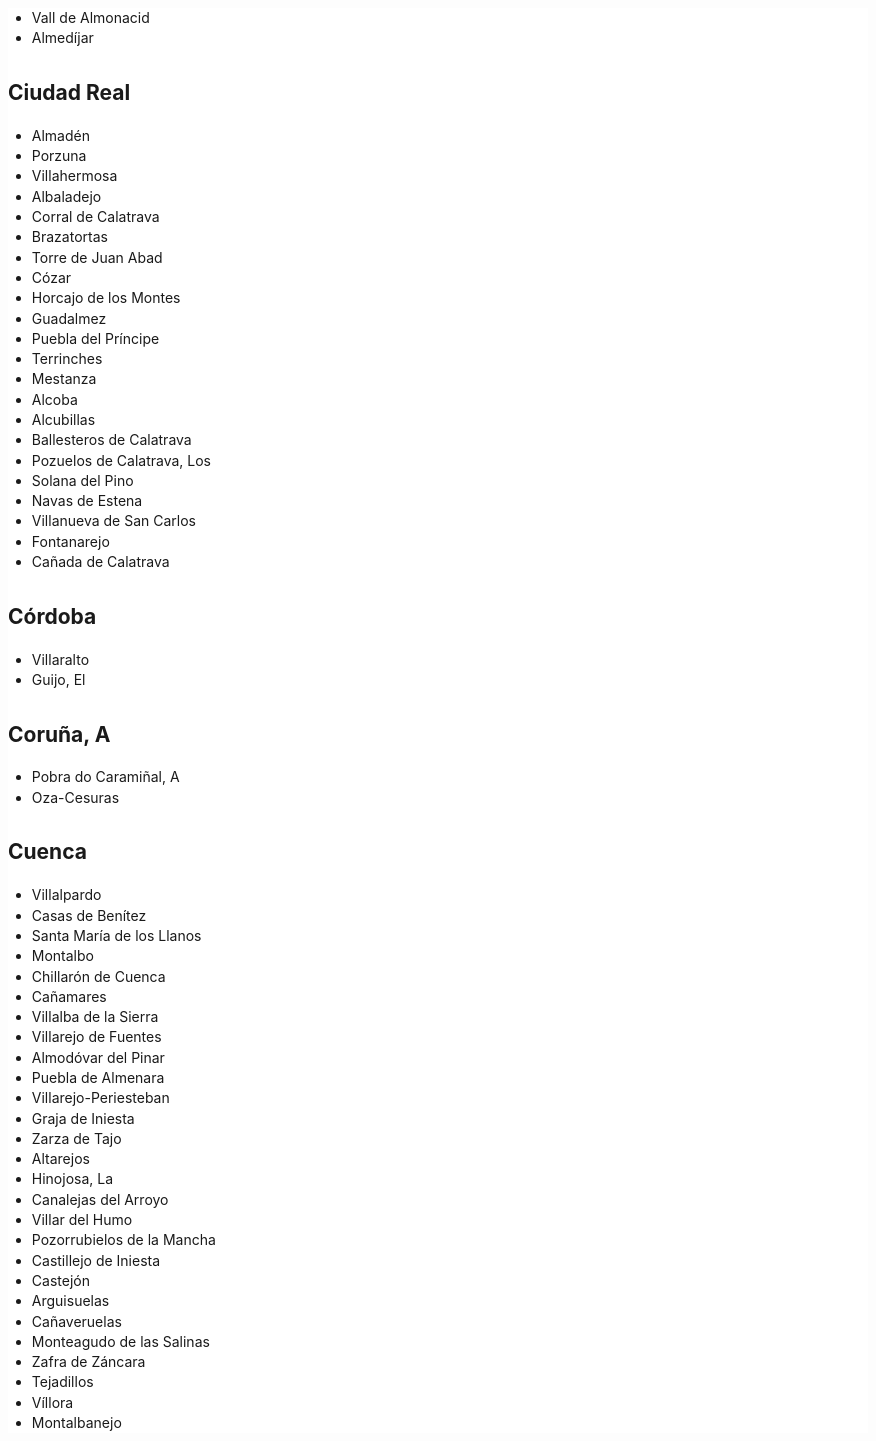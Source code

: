- Vall de Almonacid
- Almedíjar
## Ciudad Real
- Almadén
- Porzuna
- Villahermosa
- Albaladejo
- Corral de Calatrava
- Brazatortas
- Torre de Juan Abad
- Cózar
- Horcajo de los Montes
- Guadalmez
- Puebla del Príncipe
- Terrinches
- Mestanza
- Alcoba
- Alcubillas
- Ballesteros de Calatrava
- Pozuelos de Calatrava, Los
- Solana del Pino
- Navas de Estena
- Villanueva de San Carlos
- Fontanarejo
- Cañada de Calatrava
## Córdoba
- Villaralto
- Guijo, El
## Coruña, A
- Pobra do Caramiñal, A
- Oza-Cesuras
## Cuenca
- Villalpardo
- Casas de Benítez
- Santa María de los Llanos
- Montalbo
- Chillarón de Cuenca
- Cañamares
- Villalba de la Sierra
- Villarejo de Fuentes
- Almodóvar del Pinar
- Puebla de Almenara
- Villarejo-Periesteban
- Graja de Iniesta
- Zarza de Tajo
- Altarejos
- Hinojosa, La
- Canalejas del Arroyo
- Villar del Humo
- Pozorrubielos de la Mancha
- Castillejo de Iniesta
- Castejón
- Arguisuelas
- Cañaveruelas
- Monteagudo de las Salinas
- Zafra de Záncara
- Tejadillos
- Víllora
- Montalbanejo